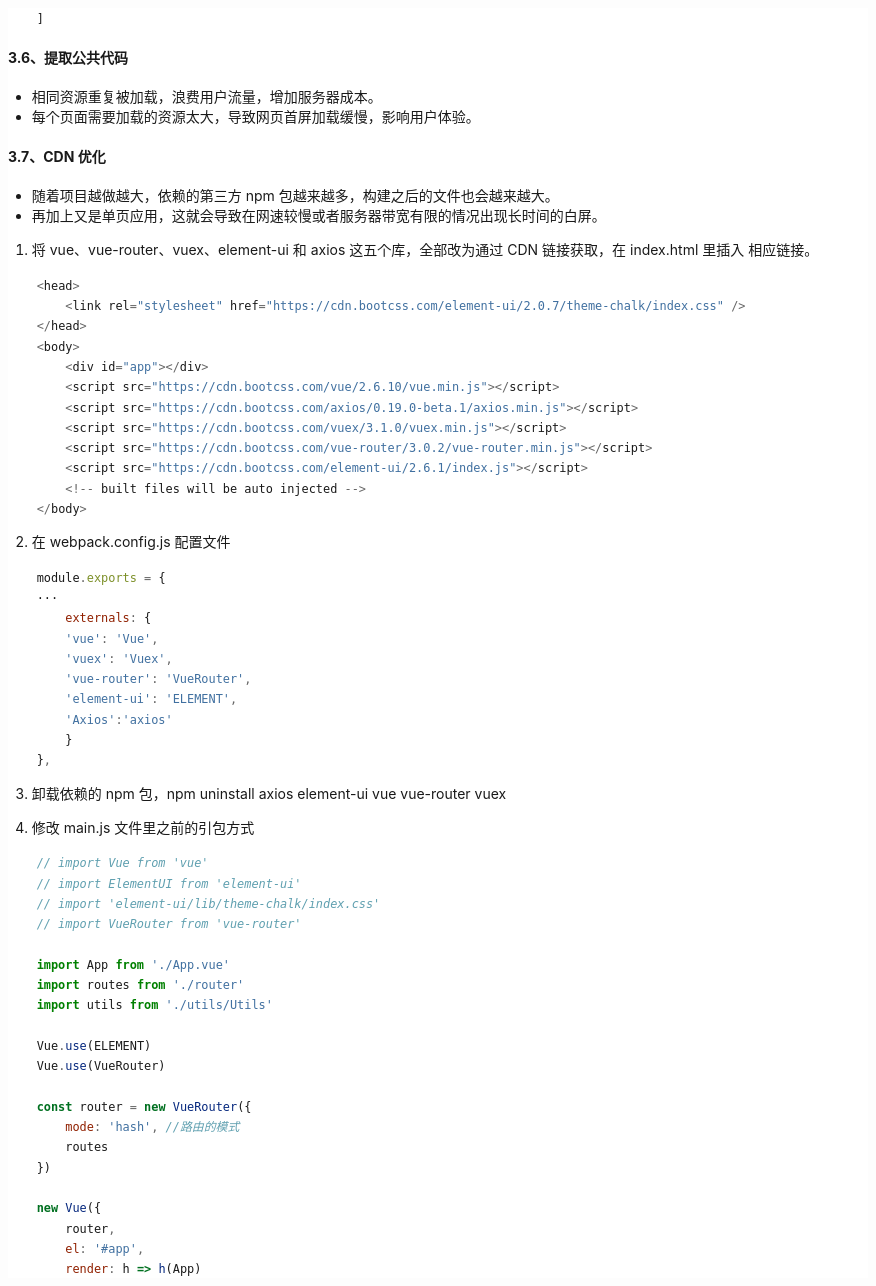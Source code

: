```js
    ]
```

#### 3.6、提取公共代码
- 相同资源重复被加载，浪费用户流量，增加服务器成本。
- 每个页面需要加载的资源太大，导致网页首屏加载缓慢，影响用户体验。

#### 3.7、CDN 优化
- 随着项目越做越大，依赖的第三方 npm 包越来越多，构建之后的文件也会越来越大。
- 再加上又是单页应用，这就会导致在网速较慢或者服务器带宽有限的情况出现长时间的白屏。
1. 将 vue、vue-router、vuex、element-ui 和 axios 这五个库，全部改为通过 CDN 链接获取，在 index.html 里插入 相应链接。
```js
    <head>
        <link rel="stylesheet" href="https://cdn.bootcss.com/element-ui/2.0.7/theme-chalk/index.css" />
    </head>
    <body>
        <div id="app"></div>
        <script src="https://cdn.bootcss.com/vue/2.6.10/vue.min.js"></script>
        <script src="https://cdn.bootcss.com/axios/0.19.0-beta.1/axios.min.js"></script>
        <script src="https://cdn.bootcss.com/vuex/3.1.0/vuex.min.js"></script>
        <script src="https://cdn.bootcss.com/vue-router/3.0.2/vue-router.min.js"></script>
        <script src="https://cdn.bootcss.com/element-ui/2.6.1/index.js"></script>
        <!-- built files will be auto injected -->
    </body>
```
2. 在 webpack.config.js 配置文件
```js
    module.exports = {
    ···
        externals: {
        'vue': 'Vue',
        'vuex': 'Vuex',
        'vue-router': 'VueRouter',
        'element-ui': 'ELEMENT',
        'Axios':'axios'
        }
    },
```
3. 卸载依赖的 npm 包，npm uninstall axios element-ui vue vue-router vuex

4. 修改 main.js 文件里之前的引包方式
```js
    // import Vue from 'vue'
    // import ElementUI from 'element-ui'
    // import 'element-ui/lib/theme-chalk/index.css'
    // import VueRouter from 'vue-router'

    import App from './App.vue'
    import routes from './router'
    import utils from './utils/Utils'

    Vue.use(ELEMENT)
    Vue.use(VueRouter)

    const router = new VueRouter({
        mode: 'hash', //路由的模式
        routes
    })

    new Vue({
        router,
        el: '#app',
        render: h => h(App)
```